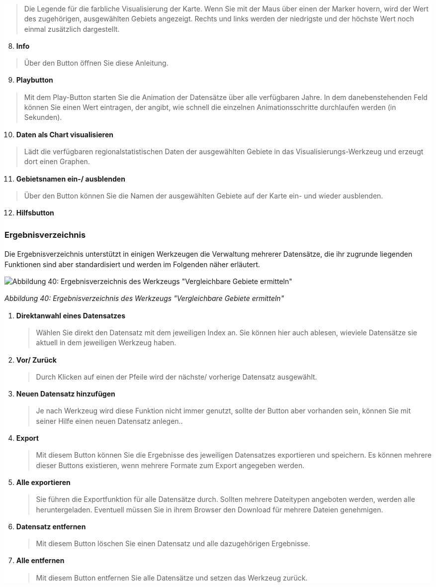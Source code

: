    > Die Legende für die farbliche Visualisierung der Karte. Wenn Sie mit der Maus über einen der Marker hovern, wird der Wert des zugehörigen, ausgewählten Gebiets angezeigt. Rechts und links werden der niedrigste und der höchste Wert noch einmal zusätzlich dargestellt.
8.	**Info**  
   > Über den Button öffnen Sie diese Anleitung.
9.	**Playbutton**  
   > Mit dem Play-Button starten Sie die Animation der Datensätze über alle verfügbaren Jahre. In dem danebenstehenden Feld können Sie einen Wert eintragen, der angibt, wie schnell die einzelnen Animationsschritte durchlaufen werden (in Sekunden).
10. **Daten als Chart visualisieren**  
   > Lädt die verfügbaren regionalstatistischen Daten der ausgewählten Gebiete in das Visualisierungs-Werkzeug und erzeugt dort einen Graphen.
11. **Gebietsnamen ein-/ ausblenden**  
   > Über den Button können Sie die Namen der ausgewählten Gebiete auf der Karte ein- und wieder ausblenden.
12. **Hilfsbutton**  


### Ergebnisverzeichnis
Die Ergebnisverzeichnis unterstützt in einigen Werkzeugen die Verwaltung mehrerer Datensätze, die ihr zugrunde liegenden Funktionen sind aber standardisiert und werden im Folgenden näher erläutert. 
  


![Abbildung 40: Ergebnisverzeichnis des Werkzeugs "Vergleichbare Gebiete ermitteln"](https://user-images.githubusercontent.com/43250699/157007454-80d78c08-e141-4384-85ea-435a93ca3356.png)

*Abbildung 40: Ergebnisverzeichnis des Werkzeugs "Vergleichbare Gebiete ermitteln"*
  
1. **Direktanwahl eines Datensatzes**
   > Wählen Sie direkt den Datensatz mit dem jeweiligen Index an. Sie können hier auch ablesen, wieviele Datensätze sie aktuell in dem jeweiligen Werkzeug haben.
2. **Vor/ Zurück**
   > Durch Klicken auf einen der Pfeile wird der nächste/ vorherige Datensatz ausgewählt.
3. **Neuen Datensatz hinzufügen** 
   > Je nach Werkzeug wird diese Funktion nicht immer genutzt, sollte der Button aber vorhanden sein, können Sie mit seiner Hilfe einen neuen Datensatz anlegen..
4. **Export**
   > Mit diesem Button können Sie die Ergebnisse des jeweiligen Datensatzes exportieren und speichern. Es können mehrere dieser Buttons existieren, wenn mehrere Formate zum Export angegeben werden.
5. **Alle exportieren**
   > Sie führen die Exportfunktion für alle Datensätze durch. Sollten mehrere Dateitypen angeboten werden, werden alle heruntergeladen. Eventuell müssen Sie in ihrem Browser den Download für mehrere Dateien genehmigen.
6. **Datensatz entfernen**
   > Mit diesem Button löschen Sie einen Datensatz und alle dazugehörigen Ergebnisse.
7. **Alle entfernen**
   > Mit diesem Button entfernen Sie alle Datensätze und setzen das Werkzeug zurück.